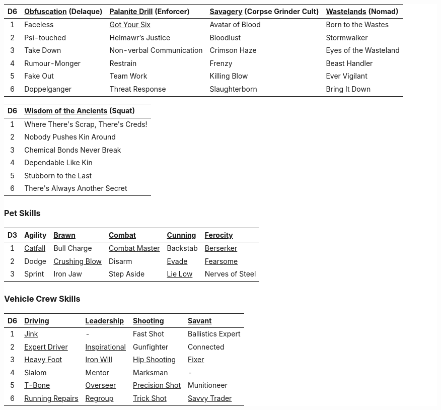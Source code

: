 | D6  | [Obfuscation](#obduscation-delaque) (Delaque) | [Palanite Drill](#palanite-drill-enforcer) (Enforcer) | [Savagery](#savagery-corpse-grinder-cult) (Corpse Grinder Cult) | [Wastelands](#wastelands-ash-waste-nomads) (Nomad) |
| :-: | :-------------------------------------------- | :---------------------------------------------------- | :-------------------------------------------------------------- | :------------------------------------------------- |
|  1  | Faceless                                      | [Got Your Six](/docs/gang-fighters-and-their-weaponry/skills/gang-specific-skills#1-got-your-six)                                          | Avatar of Blood                                                 | Born to the Wastes                                 |
|  2  | Psi-touched                                   | Helmawr’s Justice                                     | Bloodlust                                                       | Stormwalker                                        |
|  3  | Take Down                                     | Non-verbal Communication                              | Crimson Haze                                                    | Eyes of the Wasteland                              |
|  4  | Rumour-Monger                                 | Restrain                                              | Frenzy                                                          | Beast Handler                                      |
|  5  | Fake Out                                      | Team Work                                             | Killing Blow                                                    | Ever Vigilant                                      |
|  6  | Doppelganger                                  | Threat Response                                       | Slaughterborn                                                   | Bring It Down                                      |

| D6  | [Wisdom of the Ancients](#wisdom-of-the-ancients-squats) (Squat) |
| :-: | :--------------------------------------------------------------- |
|  1  | Where There's Scrap, There's Creds!                              |
|  2  | Nobody Pushes Kin Around                                         |
|  3  | Chemical Bonds Never Break                                       |
|  4  | Dependable Like Kin                                              |
|  5  | Stubborn to the Last                                             |
|  6  | There's Always Another Secret                                    |

### Pet Skills

| D3  | Agility | [Brawn](/docs/gang-fighters-and-their-weaponry/skills/#brawn)         | [Combat](/docs/gang-fighters-and-their-weaponry/skills/#combat)         | [Cunning](/docs/gang-fighters-and-their-weaponry/skills/#cunning)  | [Ferocity](/docs/gang-fighters-and-their-weaponry/skills/#ferocity)        |
| :-: | :------ | :------------ | :------------- | :------- | :-------------- |
|  1  | [Catfall](/docs/gang-fighters-and-their-weaponry/skills/#1-catfall) | Bull Charge   | [Combat Master](/docs/gang-fighters-and-their-weaponry/skills/#2-counter-attack) | Backstab | [Berserker](/docs/gang-fighters-and-their-weaponry/skills/#1-berserker)       |
|  2  | Dodge   | [Crushing Blow](/docs/gang-fighters-and-their-weaponry/skills/#3-crushing-blow) | Disarm         | [Evade](/docs/gang-fighters-and-their-weaponry/skills/#3-evade)    | [Fearsome](/docs/gang-fighters-and-their-weaponry/skills/#2-fearsome)        |
|  3  | Sprint  | Iron Jaw      | Step Aside     | [Lie Low](/docs/gang-fighters-and-their-weaponry/skills/#5-lie-low)  | Nerves of Steel |

### Vehicle Crew Skills

| D6  | [Driving](/docs/gang-fighters-and-their-weaponry/skills/#driving)         | [Leadership](/docs/gang-fighters-and-their-weaponry/skills/#leadership)    | [Shooting](/docs/gang-fighters-and-their-weaponry/skills/#shooting)       | [Savant](/docs/gang-fighters-and-their-weaponry/skills/#savant)            |
| :-: | :-------------- | :------------ | :------------- | :---------------- |
|  1  | [Jink](/docs/gang-fighters-and-their-weaponry/skills/#1-jink)            | -             | Fast Shot      | Ballistics Expert |
|  2  | [Expert Driver](/docs/gang-fighters-and-their-weaponry/skills/#2-expert-driver)   | [Inspirational](/docs/gang-fighters-and-their-weaponry/skills/#2-inspirational) | Gunfighter     | Connected         |
|  3  | [Heavy Foot](/docs/gang-fighters-and-their-weaponry/skills/#3-heavy-foot)      | [Iron Will](/docs/gang-fighters-and-their-weaponry/skills/#3-iron-will)     | [Hip Shooting](/docs/gang-fighters-and-their-weaponry/skills/#3-hip-shooting)   | [Fixer](/docs/gang-fighters-and-their-weaponry/skills/#3-fixer)             |
|  4  | [Slalom](/docs/gang-fighters-and-their-weaponry/skills/#4-slalom)          | [Mentor](/docs/gang-fighters-and-their-weaponry/skills/#4-mentor)        | [Marksman](/docs/gang-fighters-and-their-weaponry/skills/#4-marksman)       | -                 |
|  5  | [T-Bone](/docs/gang-fighters-and-their-weaponry/skills/#5-t-bone)          | [Overseer](/docs/gang-fighters-and-their-weaponry/skills/#5-overseer)      | [Precision Shot](/docs/gang-fighters-and-their-weaponry/skills/#5-precision-shot) | Munitioneer       |
|  6  | [Running Repairs](/docs/gang-fighters-and-their-weaponry/skills/#6-running-repairs) | [Regroup](/docs/gang-fighters-and-their-weaponry/skills/#6-regroup)       | [Trick Shot](/docs/gang-fighters-and-their-weaponry/skills/#6-trick-shot)     | [Savvy Trader](/docs/gang-fighters-and-their-weaponry/skills/#6-savvy-trader)      |

